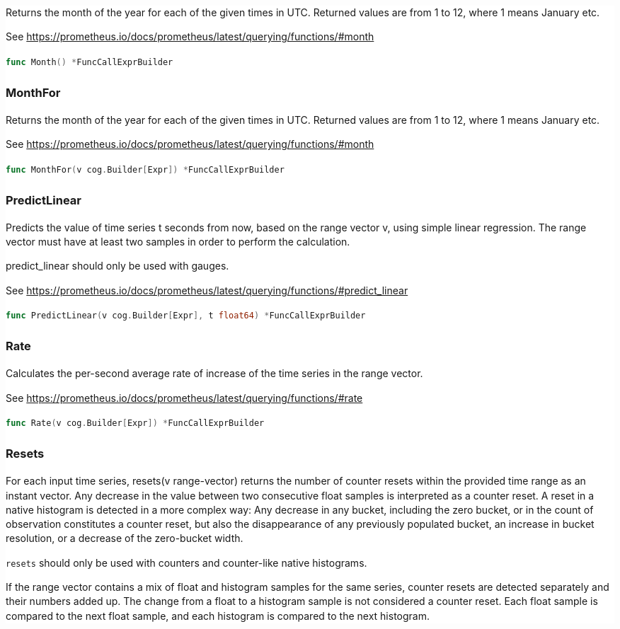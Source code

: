 Returns the month of the year for each of the given times in UTC. Returned values are from 1 to 12, where 1 means January etc.

See https://prometheus.io/docs/prometheus/latest/querying/functions/#month

```go
func Month() *FuncCallExprBuilder
```

### <span class="badge function"></span> MonthFor

Returns the month of the year for each of the given times in UTC. Returned values are from 1 to 12, where 1 means January etc.

See https://prometheus.io/docs/prometheus/latest/querying/functions/#month

```go
func MonthFor(v cog.Builder[Expr]) *FuncCallExprBuilder
```

### <span class="badge function"></span> PredictLinear

Predicts the value of time series t seconds from now, based on the range vector v, using simple linear regression. The range vector must have at least two samples in order to perform the calculation.

predict_linear should only be used with gauges.

See https://prometheus.io/docs/prometheus/latest/querying/functions/#predict_linear

```go
func PredictLinear(v cog.Builder[Expr], t float64) *FuncCallExprBuilder
```

### <span class="badge function"></span> Rate

Calculates the per-second average rate of increase of the time series in the range vector.

See https://prometheus.io/docs/prometheus/latest/querying/functions/#rate

```go
func Rate(v cog.Builder[Expr]) *FuncCallExprBuilder
```

### <span class="badge function"></span> Resets

For each input time series, resets(v range-vector) returns the number of counter resets within the provided time range as an instant vector. Any decrease in the value between two consecutive float samples is interpreted as a counter reset. A reset in a native histogram is detected in a more complex way: Any decrease in any bucket, including the zero bucket, or in the count of observation constitutes a counter reset, but also the disappearance of any previously populated bucket, an increase in bucket resolution, or a decrease of the zero-bucket width.

`resets` should only be used with counters and counter-like native histograms.

If the range vector contains a mix of float and histogram samples for the same series, counter resets are detected separately and their numbers added up. The change from a float to a histogram sample is not considered a counter reset. Each float sample is compared to the next float sample, and each histogram is compared to the next histogram.
